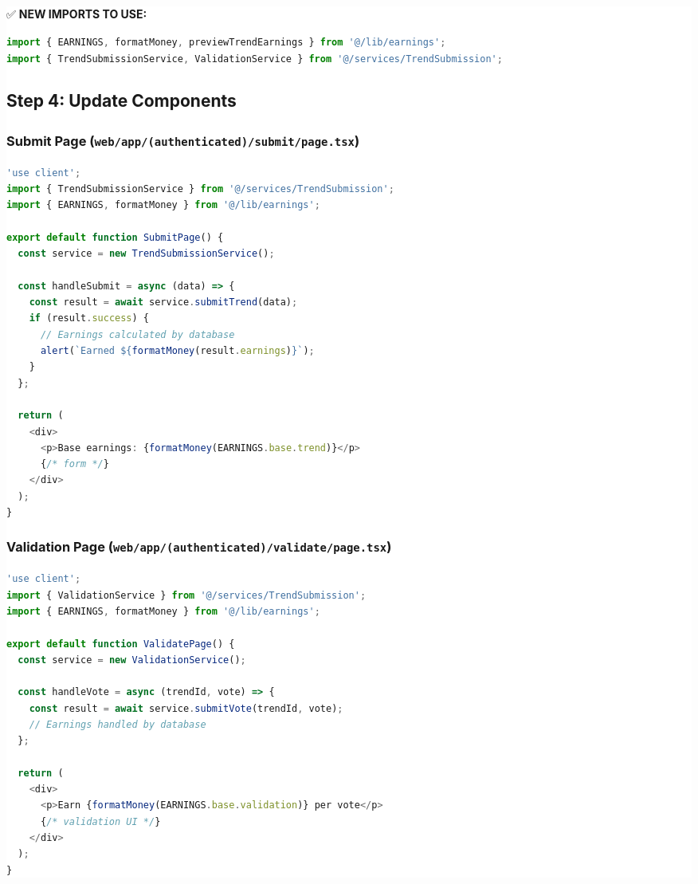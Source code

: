 ✅ **NEW IMPORTS TO USE:**
```typescript
import { EARNINGS, formatMoney, previewTrendEarnings } from '@/lib/earnings';
import { TrendSubmissionService, ValidationService } from '@/services/TrendSubmission';
```

## Step 4: Update Components

### Submit Page (`web/app/(authenticated)/submit/page.tsx`)
```typescript
'use client';
import { TrendSubmissionService } from '@/services/TrendSubmission';
import { EARNINGS, formatMoney } from '@/lib/earnings';

export default function SubmitPage() {
  const service = new TrendSubmissionService();
  
  const handleSubmit = async (data) => {
    const result = await service.submitTrend(data);
    if (result.success) {
      // Earnings calculated by database
      alert(`Earned ${formatMoney(result.earnings)}`);
    }
  };
  
  return (
    <div>
      <p>Base earnings: {formatMoney(EARNINGS.base.trend)}</p>
      {/* form */}
    </div>
  );
}
```

### Validation Page (`web/app/(authenticated)/validate/page.tsx`)
```typescript
'use client';
import { ValidationService } from '@/services/TrendSubmission';
import { EARNINGS, formatMoney } from '@/lib/earnings';

export default function ValidatePage() {
  const service = new ValidationService();
  
  const handleVote = async (trendId, vote) => {
    const result = await service.submitVote(trendId, vote);
    // Earnings handled by database
  };
  
  return (
    <div>
      <p>Earn {formatMoney(EARNINGS.base.validation)} per vote</p>
      {/* validation UI */}
    </div>
  );
}
```
